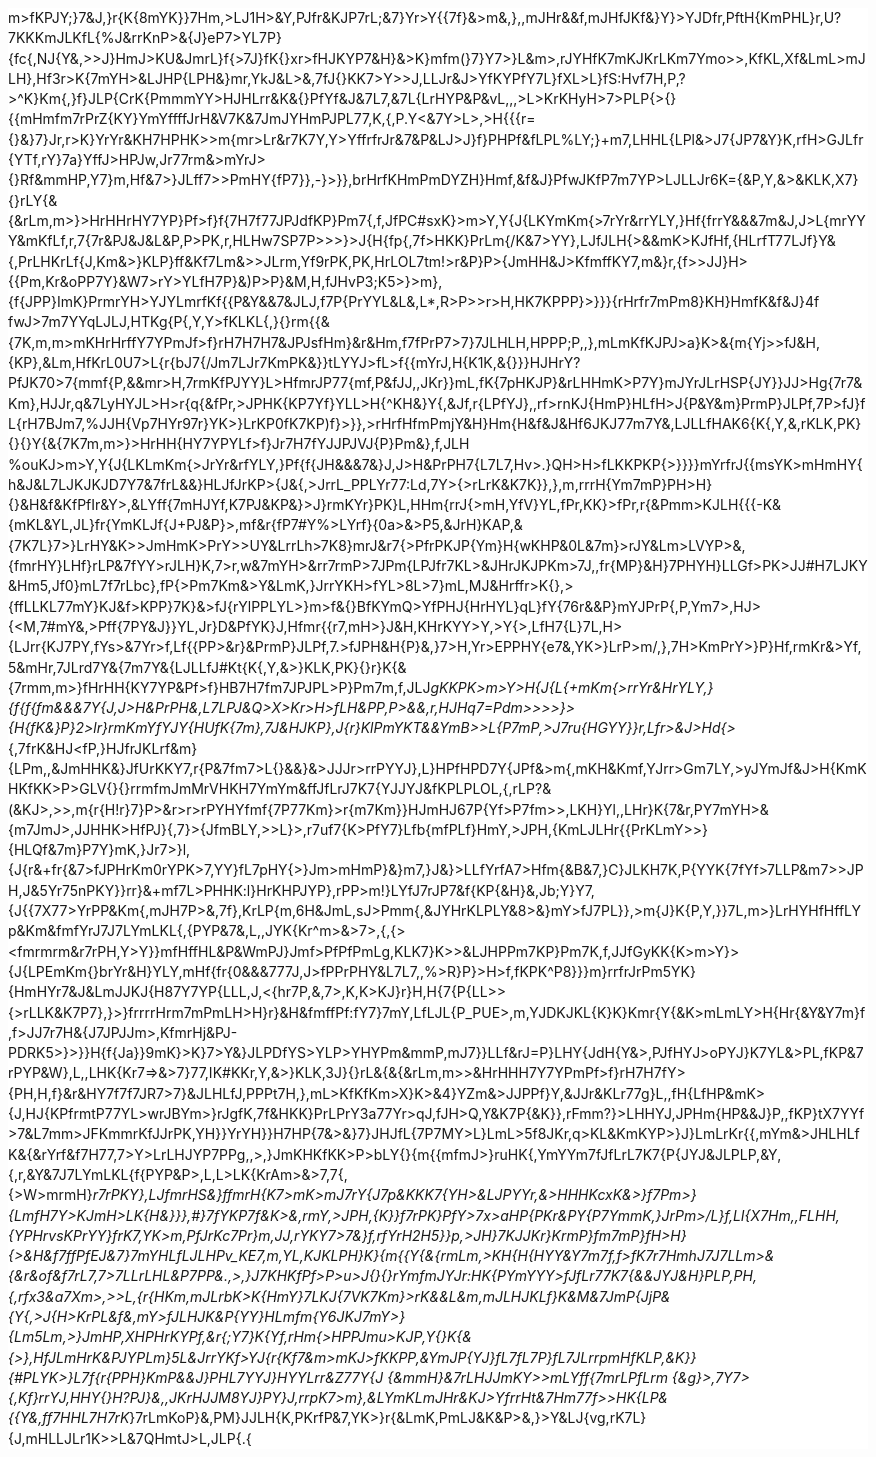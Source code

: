 m>fKPJY;}7&J,}r{K{8mYK}}7Hm,>LJ1H>&Y,PJfr&KJP7rL;&7}Yr>Y{{7f}&>m&,},,mJHr&&f,mJHfJKf&}Y}>YJDfr,PftH{KmPHL}r,U?7KKKmJLKfL{%J&rrKnP>&{J}eP7>YL7P}{fc{,NJ{Y&,>>J}HmJ>KU&JmrL}f{>7J}fK{}xr>fHJKYP7&H}&>K}mfm(}7}Y7>}L&m>,rJYHfK7mKJKrLKm7Ymo>>,KfKL,Xf&LmL>mJLH},Hf3r>K{7mYH>&LJHP{LPH&}mr,YkJ&L>&,7fJ{}KK7>Y>>J,LLJr&J>YfKYPfY7L}fXL>L}fS:Hvf7H,P,?>^K}Km{,}f}JLP{CrK{PmmmYY>HJHLrr&K&{}PfYf&J&7L7,&7L{LrHYP&P&vL,,,>L>KrKHyH>7>PLP{>{}{{mHmfm7rPrZ{KY}YmYffffJrH&V7K&7JmJYHmPJPL77,K,{,P.Y<&7Y>L>,>H{{{r={}&}7}Jr,r>K}YrYr&KH7HPHK>>m{mr>Lr&r7K7Y,Y>YffrfrJr&7&P&LJ>J}f}PHPf&fLPL%LY;}+m7,LHHL{LPl&>J7{JP7&Y}K,rfH>GJLfr{YTf,rY}7a}YffJ>HPJw,Jr77rm&>mYrJ>{}Rf&mmHP,Y7}m,Hf&7>}JLff7>>PmHY{fP7}},-}>}},brHrfKHmPmDYZH}Hmf,&f&J}PfwJKfP7m7YP>LJLLJr6K={&P,Y,&>&KLK,X7}{}rLY{&{&rLm,m>}>HrHHrHY7YP}Pf>f}f{7H7f77JPJdfKP}Pm7{,f,JfPC#sxK}>m>Y,Y{J{LKYmKm{>7rYr&rrYLY,}Hf{frrY&&&7m&J,J>L{mrYYY&mKfLf,r,7{7r&PJ&J&L&P,P>PK,r,HLHw7SP7P>>>}>J{H{fp{,7f>HKK}PrLm{/K&7>YY},LJfJLH{>&&mK>KJfHf,{HLrfT77LJf}Y&{,PrLHKrLf{J,Km&>}KLP}ff&Kf7Lm&>>JLrm,Yf9rPK,PK,HrLOL7tm!>r&P}P>{JmHH&J>KfmffKY7,m&}r,{f>>JJ}H>{{Pm,Kr&oPP7Y}&W7>rY>YLfH7P}&)P>P}&M,H,fJHvP3;K5>}>m},{f{JPP}ImK}PrmrYH>YJYLmrfKf{{P&Y&&7&JLJ,f7P{PrYYL&L&,L*,R>P>>r>H,HK7KPPP}>}}}{rHrfr7mPm8}KH}HmfK&f&J}4f fwJ>7m7YYqLJLJ,HTKg{P{,Y,Y>fKLKL{,}{}rm{{&{7K,m,m>mKHrHrffY7YPmJf>f}rH7H7H7&JPJsfHm}&r&Hm,f7fPrP7>7}7JLHLH,HPPP;P,,},mLmKfKJPJ>a}K>&{m{Yj>>fJ&H,{KP},&Lm,HfKrL0U7>L{r{bJ7{/Jm7LJr7KmPK&}}tLYYJ>fL>f{{mYrJ,H{K1K,&{}}}HJHrY?PfJK70>7{mmf{P,&&mr>H,7rmKfPJYY}L>HfmrJP77{mf,P&fJJ,,JKr}}mL,fK{7pHKJP}&rLHHmK>P7Y}mJYrJLrHSP{JY}}JJ>Hg{7r7&Km},HJJr,q&7LyHYJL>H>r{q{&fPr,>JPHK{KP7Yf}YLL>H{^KH&}Y{,&Jf,r{LPfYJ},,rf>rnKJ{HmP}HLfH>J{P&Y&m}PrmP}JLPf,7P>fJ}fL{rH7BJm7,%JJH{Vp7HYr97r}YK>}LrKP0fK7KP)f}>}},>rHrfHfmPmjY&H}Hm{H&f&J&Hf6JKJ77m7Y&,LJLLfHAK6{K{,Y,&,rKLK,PK}{}{}Y{&{7K7m,m>}>HrHH{HY7YPYLf>f}Jr7H7fYJJPJVJ{P}Pm&},f,JLH %ouKJ>m>Y,Y{J{LKLmKm{>JrYr&rfYLY,}Pf{f{JH&&&7&}J,J>H&PrPH7{L7L7,Hv>.}QH>H>fLKKPKP{>}}}}mYrfrJ{{msYK>mHmHY{h&J&L7LJKJKJD7Y7&7frL&&}HLJfJrKP>{J&{,>JrrL_PPLYr77:Ld,7Y>{>rLrK&K7K}},},m,rrrH{Ym7mP}PH>H}{}&H&f&KfPfIr&Y>,&LYff{7mHJYf,K7PJ&KP&}>J}rmKYr}PK}L,HHm{rrJ{>mH,YfV}YL,fPr,KK}>fPr,r{&Pmm>KJLH{{{-K&{mKL&YL,JL}fr{YmKLJf{J+PJ&P}>,mf&r{fP7#Y%>LYrf}{0a>&>P5,&JrH}KAP,&{7K7L}7>}LrHY&K>>JmHmK>PrY>>UY&LrrLh>7K8}mrJ&r7{>PfrPKJP{Ym}H{wKHP&0L&7m}>rJY&Lm>LVYP>&,{fmrHY}LHf}rLP&7fYY>rJLH}K,7>r,w&7mYH>&rr7rmP>7JPm{LPJfr7KL>&JHrJKJPKm>7J,,fr{MP}&H}7PHYH}LLGf>PK>JJ#H7LJKY&Hm5,Jf0}mL7f7rLbc},fP{>Pm7Km&>Y&LmK,}JrrYKH>fYL>8L>7}mL,MJ&Hrffr>K{},>{ffLLKL77mY}KJ&f>KPP}7K}&>fJ{rYlPPLYL>}m>f&{}BfKYmQ>YfPHJ{HrHYL}qL}fY{76r&&P}mYJPrP{,P,Ym7>,HJ>{<M,7#mY&,>Pff{7PY&J}}YL,Jr}D&PfYK}J,Hfmr{{r7,mH>}J&H,KHrKYY>Y,>Y{>,LfH7{L}7L,H>{LJrr{KJ7PY,fYs>&7Yr>f,Lf{{PP>&r}&PrmP}JLPf,7.>fJPH&H{P}&,}7>H,Yr>EPPHY{e7&,YK>}LrP>m/,},7H>KmPrY>}P}Hf,rmKr&>Yf,5&mHr,7JLrd7Y&{7m7Y&{LJLLfJ#Kt{K{,Y,&>}KLK,PK}{}r}K{&{7rmm,m>}fHrHH{KY7YP&Pf>f}HB7H7fm7JPJPL>P}Pm7m,f,JLJ*gKKPK>m>Y>H{J{L{+mKm{>rrYr&HrYLY,}{f{f{fm&&&7Y{J,J>H&PrPH&,L7LPJ&Q>X>Kr>H>fLH&PP,P>&&,r,HJHq7=Pdm>>>>}>{H{fK&}P}2>lr}rmKmYfYJY{HUfK{7m},7J&HJKP},J{r}KlPmYKT&&YmB>>L{P7mP,>J7ru{HGYY}}r,Lfr>&J>Hd{>*{,7frK&HJ<fP,}HJfrJKLrf&m}{LPm,,&JmHHK&}JfUrKKY7,r{P&7fm7>L{}&&}&>JJJr>rrPYYJ},L}HPfHPD7Y{JPf&>m{,mKH&Kmf,YJrr>Gm7LY,>yJYmJf&J>H{KmKHKfKK>P>GLV{}{}rrmfmJmMrVHKH7YmYm&ffJfLrJ7K7{YJJYJ&fKPLPLOL,{,rLP?&(&KJ>,>>,m{r{H!r}7}P>&r>r>rPYHYfmf{7P77Km}>r{m7Km}}HJmHJ67P{Yf>P7fm>>,LKH}Yl,,LHr}K{7&r,PY7mYH>&{m7JmJ>,JJHHK>HfPJ}{,7}>{JfmBLY,>>L}>,r7uf7{K>PfY7}Lfb{mfPLf}HmY,>JPH,{KmLJLHr{{PrKLmY>>}{HLQf&7m}P7Y}mK,}Jr7>}l,{J{r&+fr{&7>fJPHrKm0rYPK>7,YY}fL7pHY{>}Jm>mHmP}&}m7,}J&}>LLfYrfA7>Hfm{&B&7,}C}JLKH7K,P{YYK{7fYf>7LLP&m7>>JPH,J&5Yr75nPKY}}rr}&+mf7L>PHHK:l}HrKHPJYP},rPP>m!}LYfJ7rJP7&f{KP{&H}&,Jb;Y}Y7,{J{{7X77>YrPP&Km{,mJH7P>&,7f},KrLP{m,6H&JmL,sJ>Pmm{,&JYHrKLPLY&8>&}mY>fJ7PL}},>m{J}K{P,Y,}}7L,m>}LrHYHfHffLYp&Km&fmfYrJ7J7LYmLKL{,{PYP&7&,L,,JYK{Kr^m>&>7>,{,{><fmrmrm&r7rPH,Y>Y}}mfHffHL&P&WmPJ}Jmf>PfPfPmLg,KLK7}K>>&LJHPPm7KP}Pm7K,f,JJfGyKK{K>m>Y}>{J{LPEmKm{}brYr&H}YLY,mHf{fr{0&&&777J,J>fPPrPHY&L7L7,,%>R}P}>H>f,fKPK^P8}}}m}rrfrJrPm5YK}{HmHYr7&J&LmJJKJ{H87Y7YP{LLL,J,<{hr7P,&,7>,K,K>KJ}r}H,H{7{P{LL>>{>rLLK&K7P7},}>}frrrrHrm7mPmLH>H}r}&H&fmffPf:fY7}7mY,LfLJL{P_PUE>,m,YJDKJKL{K}K}Kmr{Y{&K>mLmLY>H{Hr{&Y&Y7m}f,f>JJ7r7H&{J7JPJJm>,KfmrHj&PJ-PDRK5>}>}}H{f{Ja}}9mK}>K}7>Y&}JLPDfYS>YLP>YHYPm&mmP,mJ7}}LLf&rJ=P}LHY{JdH{Y&>,PJfHYJ>oPYJ}K7YL&>PL,fKP&7rPYP&W},L,,LHK{Kr7=>&>7}77,IK#KKr,Y,&>}KLK,3J}{}rL&{&{&rLm,m>>&HrHHH7Y7YPmPf>f}rH7H7fY>{PH,H,f}&r&HY7f7f7JR7>7}&JLHLfJ,PPPt7H,},mL>KfKfKm>X}K>&4}YZm&>JJPPf}Y,&JJr&KLr77g}L,,fH{LfHP&mK>{J,HJ{KPfrmtP77YL>wrJBYm>}rJgfK,7f&HKK}PrLPrY3a77Yr>qJ,fJH>Q,Y&K7P{&K}},rFmm?}>LHHYJ,JPHm{HP&&J}P,,fKP}tX7YYf>7&L7mm>JFKmmrKfJJrPK,YH}}YrYH}}H7HP{7&>&}7}JHJfL{7P7MY>L}LmL>5f8JKr,q>KL&KmKYP>}J}LmLrKr{{,mYm&>JHLHLfK&{&rYrf&f7H77,7>Y>LrLHJYP7PPg,,>,}JmKHKfKK>P>bLY{}{m{{mfmJ>}ruHK{,YmYYm7fJfLrL7K7{P{JYJ&JLPLP,&Y,{,r,&Y&7J7LYmLKL{f{PYP&P>,L,L>LK{KrAm>&>7,7{,{>W>mrmH}_r7rPKY},LJfmrHS&}ffmrH{K7>mK>mJ7rY{J7p&KKK7{YH>&LJPYYr,&>HHHKcxK&>}f7Pm>}{LmfH7Y>KJmH>LK{H&}}},#}7fYKP7f&K>&,rmY,>JPH,{K}}f7rPK}PfY>7x>aHP{PKr&PY{P7YmmK,}JrPm>/L}f,LI{X7Hm,,FLHH,{YPHrvsKPrYY}frK7,YK>m,PfJrKc7Pr}m,JJ,rYKY7>7&}f,rfYrH2H5}}p,>JH}7KJJKr}KrmP}fm7mP}fH>H}{>&H&f7ffPfEJ&7}7mYHLfLJLHPv_KE7,m,YL,KJKLPH}K}{m{{Y{&{rmLm,>KH{H{HYY&Y7m7f,f>fK7r7HmhJ7J7LLm>&{&r&of&f7rL7,7>7LLrLHL&P7PP&.,>,}J7KHKfPf>P>u>J{}{}rYmfmJYJr:HK{PYmYYY>fJfLr77K7{&&JYJ&H}PLP,PH,{,rfx3&a7Xm>,>>L,{r{HKm,mJLrbK>K{HmY}7LKJ{7VK7Km}>rK&&L&m,mJLHJKLf}K&M&7JmP{JjP&{Y{,>J{H>KrPL&f&,mY>fJLHJK&P{YY}HLmfm{Y6JKJ7mY>}{Lm5Lm,>}JmHP,XHPHrKYPf,&r{;Y7}K{Yf,rHm{>HPPJmu>KJP,Y{}K{&{>},HfJLmHrK&PJYPLm}5L&JrrYKf>YJ{r{Kf7&m>mKJ>fKKPP,&YmJP{YJ}fL7fL7P}fL7JLrrpmHfKLP,&K}}{#PLYK>}L7f{r{PPH}KmP&&J}PHL7YYJ}HYYLrr&Z77Y{J {&mmH}&7rLHJJmKY>>mLYff{7mrLPfLrm {&g}>,7Y7>{,Kf}rrYJ,HHY{}H?PJ}&,,JKrHJJM8YJ}PY}J,rrpK7>m},&LYmKLmJHr&KJ>YfrrHt&7Hm77f>>HK{LP&{{Y&,ff7HHL7H7rK_}7rLmKoP}&,PM}JJLH{K,PKrfP&7,YK>}r{&LmK,PmLJ&K&P>&,}>Y&LJ{vg,rK7L}{J,mHLLJLr1K>>L&7QHmtJ>L,JLP{.{